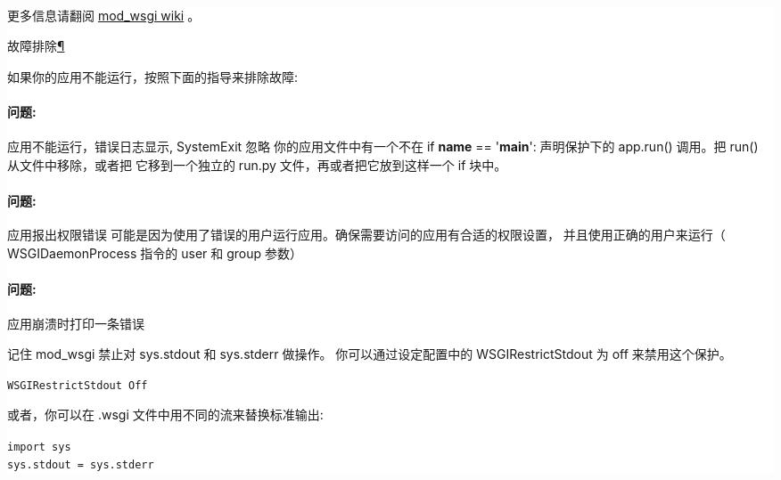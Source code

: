 
更多信息请翻阅 [mod_wsgi wiki](http://code.google.com/p/modwsgi/wiki/) 。





<span id="id4" ></span>
故障排除[¶](#id4)

如果你的应用不能运行，按照下面的指导来排除故障:






#### 问题:

 应用不能运行，错误日志显示, SystemExit 忽略
你的应用文件中有一个不在 if __name__ == '__main__': 声明保护下的
app.run() 调用。把 run() 从文件中移除，或者把
它移到一个独立的 run.py 文件，再或者把它放到这样一个 if 块中。



#### 问题:

 应用报出权限错误
可能是因为使用了错误的用户运行应用。确保需要访问的应用有合适的权限设置，
并且使用正确的用户来运行（ WSGIDaemonProcess 指令的 user 和
group 参数）



#### 问题:

 应用崩溃时打印一条错误

记住 mod_wsgi 禁止对 sys.stdout 和 sys.stderr 做操作。
你可以通过设定配置中的 WSGIRestrictStdout 为 off 来禁用这个保护。




```
WSGIRestrictStdout Off

```






或者，你可以在 .wsgi 文件中用不同的流来替换标准输出:




```
import sys
sys.stdout = sys.stderr

```



